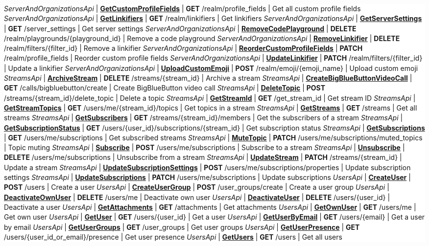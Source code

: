 *ServerAndOrganizationsApi* | [**GetCustomProfileFields**](docs/ServerAndOrganizationsApi.md#getcustomprofilefields) | **GET** /realm/profile_fields | Get all custom profile fields
*ServerAndOrganizationsApi* | [**GetLinkifiers**](docs/ServerAndOrganizationsApi.md#getlinkifiers) | **GET** /realm/linkifiers | Get linkifiers
*ServerAndOrganizationsApi* | [**GetServerSettings**](docs/ServerAndOrganizationsApi.md#getserversettings) | **GET** /server_settings | Get server settings
*ServerAndOrganizationsApi* | [**RemoveCodePlayground**](docs/ServerAndOrganizationsApi.md#removecodeplayground) | **DELETE** /realm/playgrounds/{playground_id} | Remove a code playground
*ServerAndOrganizationsApi* | [**RemoveLinkifier**](docs/ServerAndOrganizationsApi.md#removelinkifier) | **DELETE** /realm/filters/{filter_id} | Remove a linkifier
*ServerAndOrganizationsApi* | [**ReorderCustomProfileFields**](docs/ServerAndOrganizationsApi.md#reordercustomprofilefields) | **PATCH** /realm/profile_fields | Reorder custom profile fields
*ServerAndOrganizationsApi* | [**UpdateLinkifier**](docs/ServerAndOrganizationsApi.md#updatelinkifier) | **PATCH** /realm/filters/{filter_id} | Update a linkifier
*ServerAndOrganizationsApi* | [**UploadCustomEmoji**](docs/ServerAndOrganizationsApi.md#uploadcustomemoji) | **POST** /realm/emoji/{emoji_name} | Upload custom emoji
*StreamsApi* | [**ArchiveStream**](docs/StreamsApi.md#archivestream) | **DELETE** /streams/{stream_id} | Archive a stream
*StreamsApi* | [**CreateBigBlueButtonVideoCall**](docs/StreamsApi.md#createbigbluebuttonvideocall) | **GET** /calls/bigbluebutton/create | Create BigBlueButton video call
*StreamsApi* | [**DeleteTopic**](docs/StreamsApi.md#deletetopic) | **POST** /streams/{stream_id}/delete_topic | Delete a topic
*StreamsApi* | [**GetStreamId**](docs/StreamsApi.md#getstreamid) | **GET** /get_stream_id | Get stream ID
*StreamsApi* | [**GetStreamTopics**](docs/StreamsApi.md#getstreamtopics) | **GET** /users/me/{stream_id}/topics | Get topics in a stream
*StreamsApi* | [**GetStreams**](docs/StreamsApi.md#getstreams) | **GET** /streams | Get all streams
*StreamsApi* | [**GetSubscribers**](docs/StreamsApi.md#getsubscribers) | **GET** /streams/{stream_id}/members | Get the subscribers of a stream
*StreamsApi* | [**GetSubscriptionStatus**](docs/StreamsApi.md#getsubscriptionstatus) | **GET** /users/{user_id}/subscriptions/{stream_id} | Get subscription status
*StreamsApi* | [**GetSubscriptions**](docs/StreamsApi.md#getsubscriptions) | **GET** /users/me/subscriptions | Get subscribed streams
*StreamsApi* | [**MuteTopic**](docs/StreamsApi.md#mutetopic) | **PATCH** /users/me/subscriptions/muted_topics | Topic muting
*StreamsApi* | [**Subscribe**](docs/StreamsApi.md#subscribe) | **POST** /users/me/subscriptions | Subscribe to a stream
*StreamsApi* | [**Unsubscribe**](docs/StreamsApi.md#unsubscribe) | **DELETE** /users/me/subscriptions | Unsubscribe from a stream
*StreamsApi* | [**UpdateStream**](docs/StreamsApi.md#updatestream) | **PATCH** /streams/{stream_id} | Update a stream
*StreamsApi* | [**UpdateSubscriptionSettings**](docs/StreamsApi.md#updatesubscriptionsettings) | **POST** /users/me/subscriptions/properties | Update subscription settings
*StreamsApi* | [**UpdateSubscriptions**](docs/StreamsApi.md#updatesubscriptions) | **PATCH** /users/me/subscriptions | Update subscriptions
*UsersApi* | [**CreateUser**](docs/UsersApi.md#createuser) | **POST** /users | Create a user
*UsersApi* | [**CreateUserGroup**](docs/UsersApi.md#createusergroup) | **POST** /user_groups/create | Create a user group
*UsersApi* | [**DeactivateOwnUser**](docs/UsersApi.md#deactivateownuser) | **DELETE** /users/me | Deactivate own user
*UsersApi* | [**DeactivateUser**](docs/UsersApi.md#deactivateuser) | **DELETE** /users/{user_id} | Deactivate a user
*UsersApi* | [**GetAttachments**](docs/UsersApi.md#getattachments) | **GET** /attachments | Get attachments
*UsersApi* | [**GetOwnUser**](docs/UsersApi.md#getownuser) | **GET** /users/me | Get own user
*UsersApi* | [**GetUser**](docs/UsersApi.md#getuser) | **GET** /users/{user_id} | Get a user
*UsersApi* | [**GetUserByEmail**](docs/UsersApi.md#getuserbyemail) | **GET** /users/{email} | Get a user by email
*UsersApi* | [**GetUserGroups**](docs/UsersApi.md#getusergroups) | **GET** /user_groups | Get user groups
*UsersApi* | [**GetUserPresence**](docs/UsersApi.md#getuserpresence) | **GET** /users/{user_id_or_email}/presence | Get user presence
*UsersApi* | [**GetUsers**](docs/UsersApi.md#getusers) | **GET** /users | Get all users